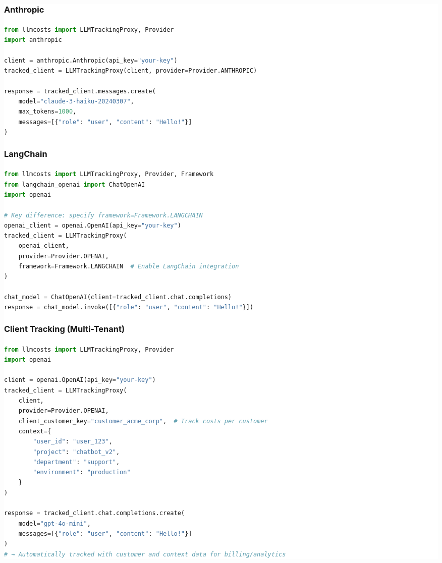 ### Anthropic

```python
from llmcosts import LLMTrackingProxy, Provider
import anthropic

client = anthropic.Anthropic(api_key="your-key")
tracked_client = LLMTrackingProxy(client, provider=Provider.ANTHROPIC)

response = tracked_client.messages.create(
    model="claude-3-haiku-20240307",
    max_tokens=1000,
    messages=[{"role": "user", "content": "Hello!"}]
)
```

### LangChain

```python
from llmcosts import LLMTrackingProxy, Provider, Framework
from langchain_openai import ChatOpenAI
import openai

# Key difference: specify framework=Framework.LANGCHAIN
openai_client = openai.OpenAI(api_key="your-key")
tracked_client = LLMTrackingProxy(
    openai_client,
    provider=Provider.OPENAI,
    framework=Framework.LANGCHAIN  # Enable LangChain integration
)

chat_model = ChatOpenAI(client=tracked_client.chat.completions)
response = chat_model.invoke([{"role": "user", "content": "Hello!"}])
```

### Client Tracking (Multi-Tenant)

```python
from llmcosts import LLMTrackingProxy, Provider
import openai

client = openai.OpenAI(api_key="your-key")
tracked_client = LLMTrackingProxy(
    client,
    provider=Provider.OPENAI,
    client_customer_key="customer_acme_corp",  # Track costs per customer
    context={
        "user_id": "user_123",
        "project": "chatbot_v2", 
        "department": "support",
        "environment": "production"
    }
)

response = tracked_client.chat.completions.create(
    model="gpt-4o-mini",
    messages=[{"role": "user", "content": "Hello!"}]
)
# → Automatically tracked with customer and context data for billing/analytics
```
